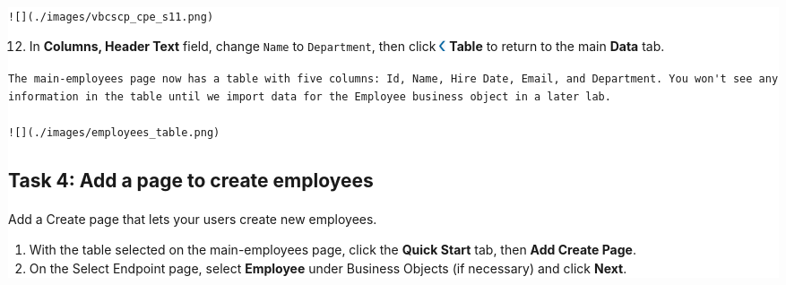     ![](./images/vbcscp_cpe_s11.png)

12.  In **Columns, Header Text** field, change `Name` to `Department`, then click ![Back to Table icon](./images/vbcscp_backtotable_icon.png) **Table** to return to the main **Data** tab.

    The main-employees page now has a table with five columns: Id, Name, Hire Date, Email, and Department. You won't see any information in the table until we import data for the Employee business object in a later lab.

    ![](./images/employees_table.png)

## Task 4: Add a page to create employees
Add a Create page that lets your users create new employees.

1.  With the table selected on the main-employees page, click the **Quick Start** tab, then **Add Create Page**.
2.  On the Select Endpoint page, select **Employee** under Business Objects (if necessary) and click **Next**.
